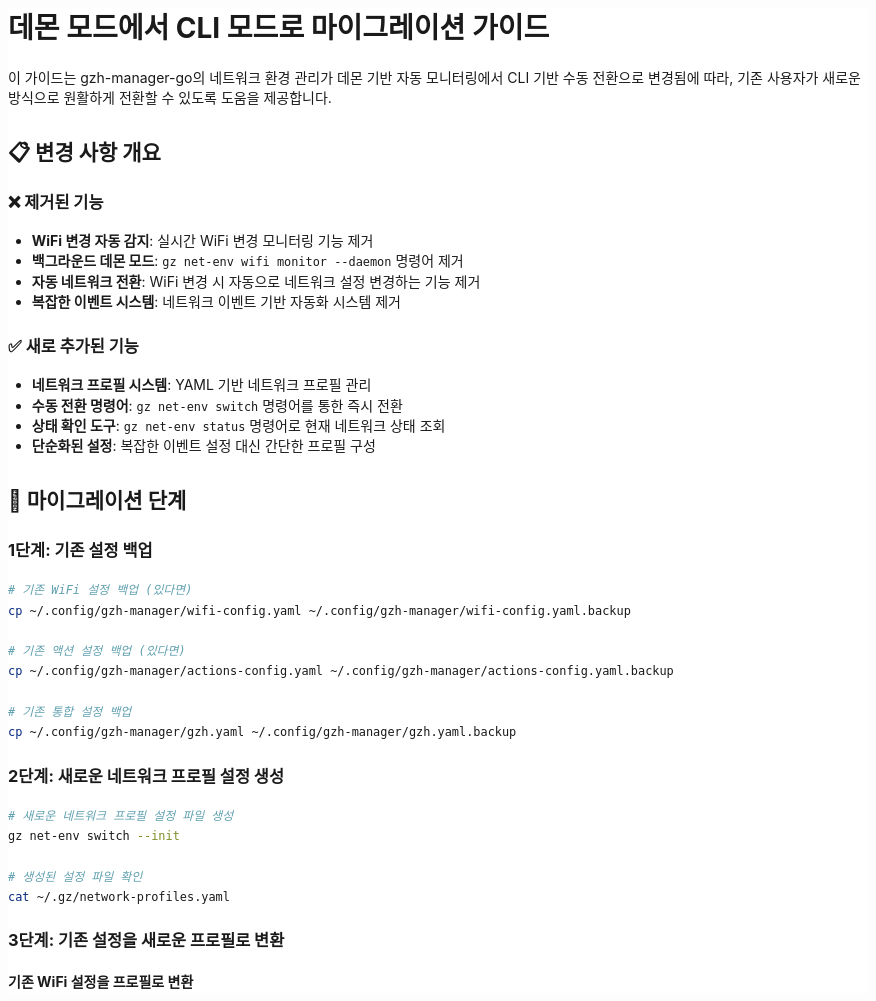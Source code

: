 # 데몬 모드에서 CLI 모드로 마이그레이션 가이드

이 가이드는 gzh-manager-go의 네트워크 환경 관리가 데몬 기반 자동 모니터링에서 CLI 기반 수동 전환으로 변경됨에 따라, 기존 사용자가 새로운 방식으로 원활하게 전환할 수 있도록 도움을 제공합니다.

## 📋 변경 사항 개요

### ❌ 제거된 기능

- **WiFi 변경 자동 감지**: 실시간 WiFi 변경 모니터링 기능 제거
- **백그라운드 데몬 모드**: `gz net-env wifi monitor --daemon` 명령어 제거
- **자동 네트워크 전환**: WiFi 변경 시 자동으로 네트워크 설정 변경하는 기능 제거
- **복잡한 이벤트 시스템**: 네트워크 이벤트 기반 자동화 시스템 제거

### ✅ 새로 추가된 기능

- **네트워크 프로필 시스템**: YAML 기반 네트워크 프로필 관리
- **수동 전환 명령어**: `gz net-env switch` 명령어를 통한 즉시 전환
- **상태 확인 도구**: `gz net-env status` 명령어로 현재 네트워크 상태 조회
- **단순화된 설정**: 복잡한 이벤트 설정 대신 간단한 프로필 구성

## 🔄 마이그레이션 단계

### 1단계: 기존 설정 백업

```bash
# 기존 WiFi 설정 백업 (있다면)
cp ~/.config/gzh-manager/wifi-config.yaml ~/.config/gzh-manager/wifi-config.yaml.backup

# 기존 액션 설정 백업 (있다면)
cp ~/.config/gzh-manager/actions-config.yaml ~/.config/gzh-manager/actions-config.yaml.backup

# 기존 통합 설정 백업
cp ~/.config/gzh-manager/gzh.yaml ~/.config/gzh-manager/gzh.yaml.backup
```

### 2단계: 새로운 네트워크 프로필 설정 생성

```bash
# 새로운 네트워크 프로필 설정 파일 생성
gz net-env switch --init

# 생성된 설정 파일 확인
cat ~/.gz/network-profiles.yaml
```

### 3단계: 기존 설정을 새로운 프로필로 변환

#### 기존 WiFi 설정을 프로필로 변환
